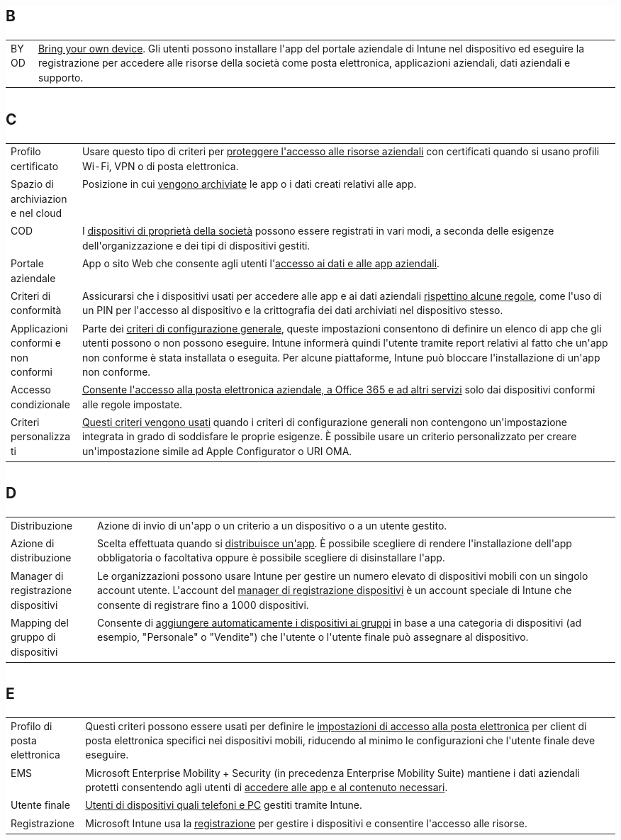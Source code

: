 ## <a name="b"></a>B

|||
|-|-|
|BYOD|[Bring your own device](/intune-classic/get-started/choose-how-to-enroll-devices1). Gli utenti possono installare l'app del portale aziendale di Intune nel dispositivo ed eseguire la registrazione per accedere alle risorse della società come posta elettronica, applicazioni aziendali, dati aziendali e supporto.|

## <a name="c"></a>C

|||
|-|-|
|Profilo certificato|Usare questo tipo di criteri per [proteggere l'accesso alle risorse aziendali](/intune-classic/deploy-use/secure-resource-access-with-certificate-profiles) con certificati quando si usano profili Wi-Fi, VPN o di posta elettronica.|
|Spazio di archiviazione nel cloud|Posizione in cui [vengono archiviate](/intune-classic/deploy-use/add-apps#cloud-storage-space) le app o i dati creati relativi alle app.|
|COD|I [dispositivi di proprietà della società](/intune-classic/get-started/choose-how-to-enroll-devices1) possono essere registrati in vari modi, a seconda delle esigenze dell'organizzazione e dei tipi di dispositivi gestiti.|
|Portale aziendale|App o sito Web che consente agli utenti l'[accesso ai dati e alle app aziendali](/intune-classic/get-started/microsoft-intune-company-portal).|
|Criteri di conformità|Assicurarsi che i dispositivi usati per accedere alle app e ai dati aziendali [rispettino alcune regole](/intune-classic/deploy-use/introduction-to-device-compliance-policies-in-microsoft-intune), come l'uso di un PIN per l'accesso al dispositivo e la crittografia dei dati archiviati nel dispositivo stesso.|
|Applicazioni conformi e non conformi|Parte dei [criteri di configurazione generale](/intune-classic/deploy-use/manage-settings-and-features-on-your-devices-with-microsoft-intune-policies), queste impostazioni consentono di definire un elenco di app che gli utenti possono o non possono eseguire. Intune informerà quindi l'utente tramite report relativi al fatto che un'app non conforme è stata installata o eseguita. Per alcune piattaforme, Intune può bloccare l'installazione di un'app non conforme.|
|Accesso condizionale|[Consente l'accesso alla posta elettronica aziendale, a Office 365 e ad altri servizi](/intune-classic/deploy-use/restrict-access-to-email-and-o365-services-with-microsoft-intune) solo dai dispositivi conformi alle regole impostate.|
|Criteri personalizzati|[Questi criteri vengono usati](/intune-classic/deploy-use/manage-settings-and-features-on-your-devices-with-microsoft-intune-policies) quando i criteri di configurazione generali non contengono un'impostazione integrata in grado di soddisfare le proprie esigenze. È possibile usare un criterio personalizzato per creare un'impostazione simile ad Apple Configurator o URI OMA.|

## <a name="d"></a>D

|||
|-|-|
|Distribuzione|Azione di invio di un'app o un criterio a un dispositivo o a un utente gestito.|
|Azione di distribuzione|Scelta effettuata quando si [distribuisce un'app](/intune-classic/deploy-use/deploy-apps-in-microsoft-intune). È possibile scegliere di rendere l'installazione dell'app obbligatoria o facoltativa oppure è possibile scegliere di disinstallare l'app.|
|Manager di registrazione dispositivi|Le organizzazioni possono usare Intune per gestire un numero elevato di dispositivi mobili con un singolo account utente. L'account del [manager di registrazione dispositivi](/intune-classic/deploy-use/enroll-corporate-owned-devices-with-the-device-enrollment-manager-in-microsoft-intune) è un account speciale di Intune che consente di registrare fino a 1000 dispositivi.|
|Mapping del gruppo di dispositivi|Consente di [aggiungere automaticamente i dispositivi ai gruppi](/intune-classic/deploy-use/categorize-devices-with-device-group-mapping-in-microsoft-intune) in base a una categoria di dispositivi (ad esempio, "Personale" o "Vendite") che l'utente o l'utente finale può assegnare al dispositivo.|

## <a name="e"></a>E

|||
|-|-|
|Profilo di posta elettronica|Questi criteri possono essere usati per definire le [impostazioni di accesso alla posta elettronica](/intune-classic/deploy-use/configure-access-to-corporate-email-using-email-profiles-with-microsoft-intune) per client di posta elettronica specifici nei dispositivi mobili, riducendo al minimo le configurazioni che l'utente finale deve eseguire.|
|EMS|Microsoft Enterprise Mobility + Security (in precedenza Enterprise Mobility Suite) mantiene i dati aziendali protetti consentendo agli utenti di [accedere alle app e al contenuto necessari](https://www.microsoft.com/cloud-platform/enterprise-mobility).|
|Utente finale|[Utenti di dispositivi quali telefoni e PC](/intune/end-user-educate) gestiti tramite Intune.|
|Registrazione|Microsoft Intune usa la [registrazione](/intune-classic/deploy-use/enroll-devices-in-microsoft-intune) per gestire i dispositivi e consentire l'accesso alle risorse.|
